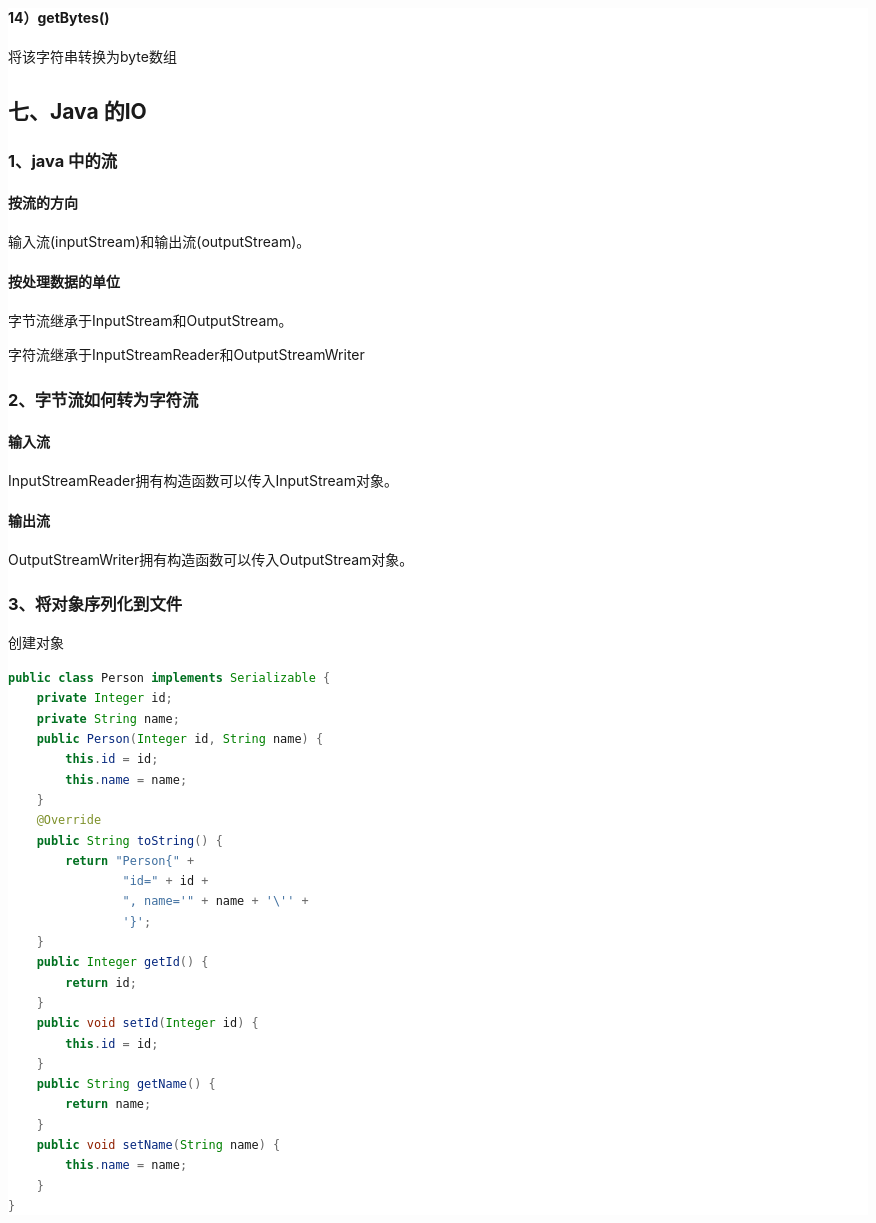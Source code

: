 #### 14）getBytes()

将该字符串转换为byte数组

## 七、Java 的IO

### 1、java 中的流

#### 按流的方向

输入流(inputStream)和输出流(outputStream)。

#### 按处理数据的单位

字节流继承于InputStream和OutputStream。

字符流继承于InputStreamReader和OutputStreamWriter

### 2、字节流如何转为字符流

#### 输入流

InputStreamReader拥有构造函数可以传入InputStream对象。

#### 输出流

OutputStreamWriter拥有构造函数可以传入OutputStream对象。

### 3、将对象序列化到文件

创建对象

```java
public class Person implements Serializable {
    private Integer id;
    private String name;
    public Person(Integer id, String name) {
        this.id = id;
        this.name = name;
    }
    @Override
    public String toString() {
        return "Person{" +
                "id=" + id +
                ", name='" + name + '\'' +
                '}';
    }
    public Integer getId() {
        return id;
    }
    public void setId(Integer id) {
        this.id = id;
    }
    public String getName() {
        return name;
    }
    public void setName(String name) {
        this.name = name;
    }
}
```
